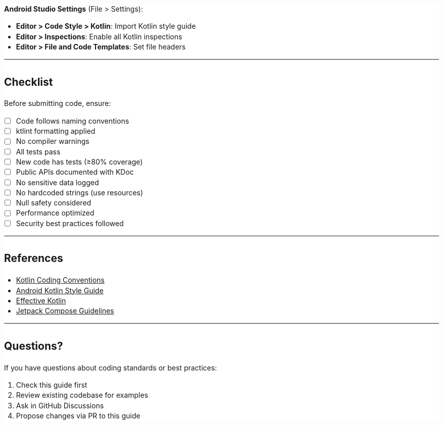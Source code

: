 **Android Studio Settings** (File > Settings):

- **Editor > Code Style > Kotlin**: Import Kotlin style guide
- **Editor > Inspections**: Enable all Kotlin inspections
- **Editor > File and Code Templates**: Set file headers

---

## Checklist

Before submitting code, ensure:

- [ ] Code follows naming conventions
- [ ] ktlint formatting applied
- [ ] No compiler warnings
- [ ] All tests pass
- [ ] New code has tests (≥80% coverage)
- [ ] Public APIs documented with KDoc
- [ ] No sensitive data logged
- [ ] No hardcoded strings (use resources)
- [ ] Null safety considered
- [ ] Performance optimized
- [ ] Security best practices followed

---

## References

- [Kotlin Coding Conventions](https://kotlinlang.org/docs/coding-conventions.html)
- [Android Kotlin Style Guide](https://developer.android.com/kotlin/style-guide)
- [Effective Kotlin](https://kt.academy/book/effectivekotlin)
- [Jetpack Compose Guidelines](https://developer.android.com/jetpack/compose/api-guidelines)

---

## Questions?

If you have questions about coding standards or best practices:
1. Check this guide first
2. Review existing codebase for examples
3. Ask in GitHub Discussions
4. Propose changes via PR to this guide
